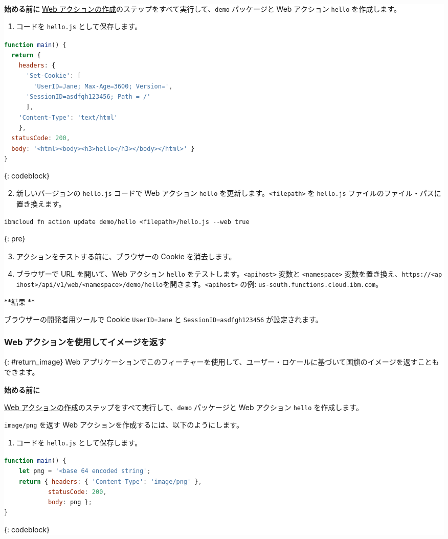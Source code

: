 **始める前に** [Web アクションの作成](#actions_web_example)のステップをすべて実行して、`demo` パッケージと Web アクション `hello` を作成します。

1. コードを `hello.js` として保存します。
  ```javascript
  function main() {
    return {
      headers: {
        'Set-Cookie': [
          'UserID=Jane; Max-Age=3600; Version=',
        'SessionID=asdfgh123456; Path = /'
        ],
      'Content-Type': 'text/html'
      },
    statusCode: 200,
    body: '<html><body><h3>hello</h3></body></html>' }
  }
  ```
  {: codeblock}

2. 新しいバージョンの `hello.js` コードで Web アクション `hello` を更新します。`<filepath>` を `hello.js` ファイルのファイル・パスに置き換えます。

  ```
  ibmcloud fn action update demo/hello <filepath>/hello.js --web true
  ```
  {: pre}
    
3. アクションをテストする前に、ブラウザーの Cookie を消去します。

4. ブラウザーで URL を開いて、Web アクション `hello` をテストします。`<apihost>` 変数と `<namespace>` 変数を置き換え、`https://<apihost>/api/v1/web/<namespace>/demo/hello`を開きます。`<apihost>` の例: `us-south.functions.cloud.ibm.com`。

**結果
**

ブラウザーの開発者用ツールで Cookie `UserID=Jane` と `SessionID=asdfgh123456` が設定されます。


### Web アクションを使用してイメージを返す
{: #return_image}
Web アプリケーションでこのフィーチャーを使用して、ユーザー・ロケールに基づいて国旗のイメージを返すこともできます。

**始める前に** 

[Web アクションの作成](#actions_web_example)のステップをすべて実行して、`demo` パッケージと Web アクション `hello` を作成します。

`image/png` を返す Web アクションを作成するには、以下のようにします。 

1. コードを `hello.js` として保存します。

  ```javascript
  function main() {
      let png = '<base 64 encoded string';
      return { headers: { 'Content-Type': 'image/png' },
              statusCode: 200,
              body: png };
  }
  ```
  {: codeblock}
